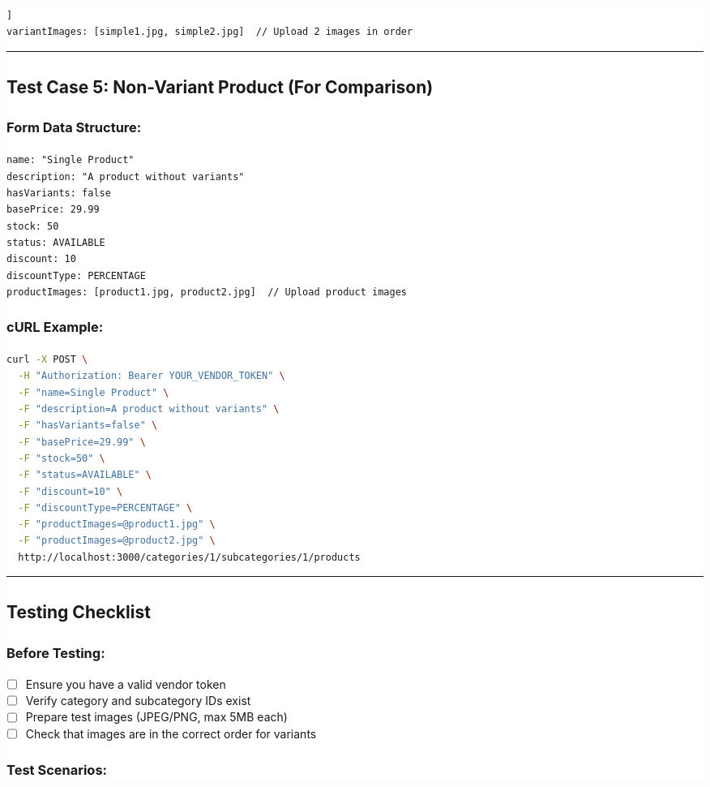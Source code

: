 ```
]
variantImages: [simple1.jpg, simple2.jpg]  // Upload 2 images in order
```

---

## Test Case 5: Non-Variant Product (For Comparison)

### Form Data Structure:

```
name: "Single Product"
description: "A product without variants"
hasVariants: false
basePrice: 29.99
stock: 50
status: AVAILABLE
discount: 10
discountType: PERCENTAGE
productImages: [product1.jpg, product2.jpg]  // Upload product images
```

### cURL Example:

```bash
curl -X POST \
  -H "Authorization: Bearer YOUR_VENDOR_TOKEN" \
  -F "name=Single Product" \
  -F "description=A product without variants" \
  -F "hasVariants=false" \
  -F "basePrice=29.99" \
  -F "stock=50" \
  -F "status=AVAILABLE" \
  -F "discount=10" \
  -F "discountType=PERCENTAGE" \
  -F "productImages=@product1.jpg" \
  -F "productImages=@product2.jpg" \
  http://localhost:3000/categories/1/subcategories/1/products
```

---

## Testing Checklist

### Before Testing:

- [ ] Ensure you have a valid vendor token
- [ ] Verify category and subcategory IDs exist
- [ ] Prepare test images (JPEG/PNG, max 5MB each)
- [ ] Check that images are in the correct order for variants

### Test Scenarios:
